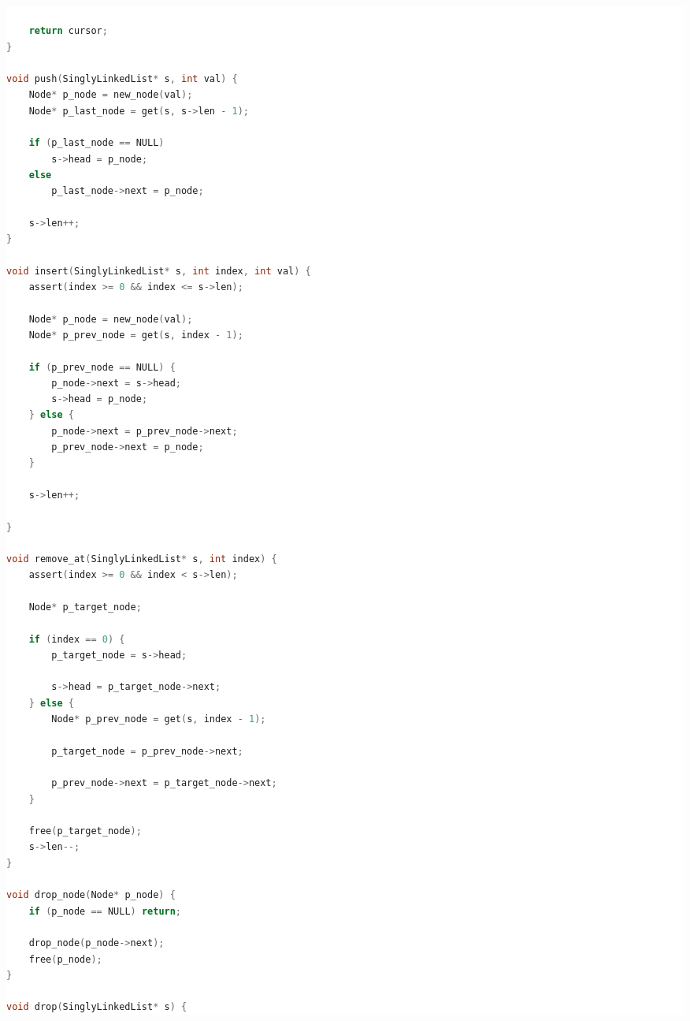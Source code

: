 ```c

	return cursor;
}

void push(SinglyLinkedList* s, int val) {
	Node* p_node = new_node(val);
	Node* p_last_node = get(s, s->len - 1);

	if (p_last_node == NULL)
		s->head = p_node;
	else
		p_last_node->next = p_node;
	
	s->len++;
}

void insert(SinglyLinkedList* s, int index, int val) {
	assert(index >= 0 && index <= s->len);

	Node* p_node = new_node(val);
	Node* p_prev_node = get(s, index - 1);

	if (p_prev_node == NULL) {
		p_node->next = s->head;
		s->head = p_node;
	} else {
		p_node->next = p_prev_node->next;
		p_prev_node->next = p_node;
	}

	s->len++;

}

void remove_at(SinglyLinkedList* s, int index) {
	assert(index >= 0 && index < s->len);

	Node* p_target_node;

	if (index == 0) {
		p_target_node = s->head;

		s->head = p_target_node->next;
	} else {
		Node* p_prev_node = get(s, index - 1);

		p_target_node = p_prev_node->next;

		p_prev_node->next = p_target_node->next;
	}

	free(p_target_node);
	s->len--;
}

void drop_node(Node* p_node) {
	if (p_node == NULL) return;

	drop_node(p_node->next);
	free(p_node);
}

void drop(SinglyLinkedList* s) {
```